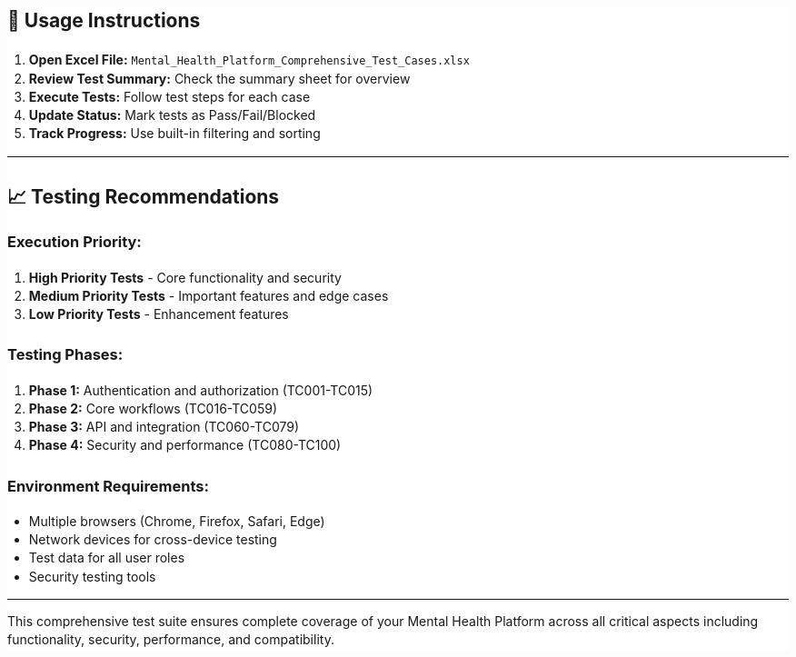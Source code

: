
## 🚀 Usage Instructions

1. **Open Excel File:** `Mental_Health_Platform_Comprehensive_Test_Cases.xlsx`
2. **Review Test Summary:** Check the summary sheet for overview
3. **Execute Tests:** Follow test steps for each case
4. **Update Status:** Mark tests as Pass/Fail/Blocked
5. **Track Progress:** Use built-in filtering and sorting

---

## 📈 Testing Recommendations

### **Execution Priority:**
1. **High Priority Tests** - Core functionality and security
2. **Medium Priority Tests** - Important features and edge cases  
3. **Low Priority Tests** - Enhancement features

### **Testing Phases:**
1. **Phase 1:** Authentication and authorization (TC001-TC015)
2. **Phase 2:** Core workflows (TC016-TC059)
3. **Phase 3:** API and integration (TC060-TC079)
4. **Phase 4:** Security and performance (TC080-TC100)

### **Environment Requirements:**
- Multiple browsers (Chrome, Firefox, Safari, Edge)
- Network devices for cross-device testing
- Test data for all user roles
- Security testing tools

---

This comprehensive test suite ensures complete coverage of your Mental Health Platform across all critical aspects including functionality, security, performance, and compatibility.

